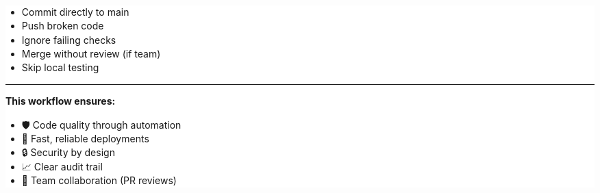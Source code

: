 - Commit directly to main
- Push broken code
- Ignore failing checks
- Merge without review (if team)
- Skip local testing

---

**This workflow ensures:**

- 🛡️ Code quality through automation
- 🚀 Fast, reliable deployments
- 🔒 Security by design
- 📈 Clear audit trail
- 🤝 Team collaboration (PR reviews)
